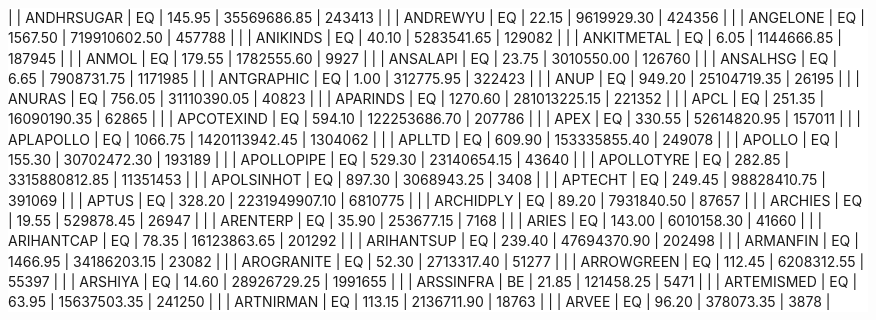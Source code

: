 |  | ANDHRSUGAR | EQ | 145.95 | 35569686.85 | 243413 |
|  | ANDREWYU | EQ | 22.15 | 9619929.30 | 424356 |
|  | ANGELONE | EQ | 1567.50 | 719910602.50 | 457788 |
|  | ANIKINDS | EQ | 40.10 | 5283541.65 | 129082 |
|  | ANKITMETAL | EQ | 6.05 | 1144666.85 | 187945 |
|  | ANMOL | EQ | 179.55 | 1782555.60 | 9927 |
|  | ANSALAPI | EQ | 23.75 | 3010550.00 | 126760 |
|  | ANSALHSG | EQ | 6.65 | 7908731.75 | 1171985 |
|  | ANTGRAPHIC | EQ | 1.00 | 312775.95 | 322423 |
|  | ANUP | EQ | 949.20 | 25104719.35 | 26195 |
|  | ANURAS | EQ | 756.05 | 31110390.05 | 40823 |
|  | APARINDS | EQ | 1270.60 | 281013225.15 | 221352 |
|  | APCL | EQ | 251.35 | 16090190.35 | 62865 |
|  | APCOTEXIND | EQ | 594.10 | 122253686.70 | 207786 |
|  | APEX | EQ | 330.55 | 52614820.95 | 157011 |
|  | APLAPOLLO | EQ | 1066.75 | 1420113942.45 | 1304062 |
|  | APLLTD | EQ | 609.90 | 153335855.40 | 249078 |
|  | APOLLO | EQ | 155.30 | 30702472.30 | 193189 |
|  | APOLLOPIPE | EQ | 529.30 | 23140654.15 | 43640 |
|  | APOLLOTYRE | EQ | 282.85 | 3315880812.85 | 11351453 |
|  | APOLSINHOT | EQ | 897.30 | 3068943.25 | 3408 |
|  | APTECHT | EQ | 249.45 | 98828410.75 | 391069 |
|  | APTUS | EQ | 328.20 | 2231949907.10 | 6810775 |
|  | ARCHIDPLY | EQ | 89.20 | 7931840.50 | 87657 |
|  | ARCHIES | EQ | 19.55 | 529878.45 | 26947 |
|  | ARENTERP | EQ | 35.90 | 253677.15 | 7168 |
|  | ARIES | EQ | 143.00 | 6010158.30 | 41660 |
|  | ARIHANTCAP | EQ | 78.35 | 16123863.65 | 201292 |
|  | ARIHANTSUP | EQ | 239.40 | 47694370.90 | 202498 |
|  | ARMANFIN | EQ | 1466.95 | 34186203.15 | 23082 |
|  | AROGRANITE | EQ | 52.30 | 2713317.40 | 51277 |
|  | ARROWGREEN | EQ | 112.45 | 6208312.55 | 55397 |
|  | ARSHIYA | EQ | 14.60 | 28926729.25 | 1991655 |
|  | ARSSINFRA | BE | 21.85 | 121458.25 | 5471 |
|  | ARTEMISMED | EQ | 63.95 | 15637503.35 | 241250 |
|  | ARTNIRMAN | EQ | 113.15 | 2136711.90 | 18763 |
|  | ARVEE | EQ | 96.20 | 378073.35 | 3878 |